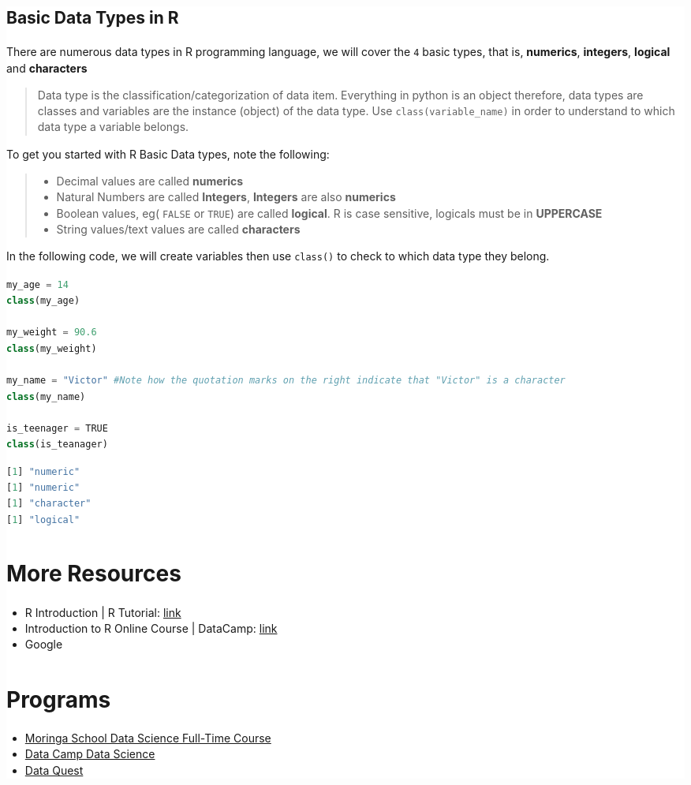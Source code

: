 ## Basic Data Types in R

There are numerous data types in R programming language, we will cover the `4` basic types, that is, **numerics**, **integers**, **logical** and **characters**

> Data type is the classification/categorization of data item. Everything in python is an object therefore, data types are classes and variables are the instance (object) of the data type.
Use `class(variable_name)` in order to understand to which data type a variable belongs.

To get you started with R Basic Data types, note the following:

> * Decimal values are called **numerics**
> * Natural Numbers are called **Integers**, **Integers** are also **numerics**
> * Boolean values, eg( `FALSE` or `TRUE`) are called **logical**. R is case sensitive, logicals must be in **UPPERCASE**
> * String values/text values are called **characters**

In the following code, we will create variables then use `class()` to check to which data type they belong.
```python
my_age = 14
class(my_age)

my_weight = 90.6
class(my_weight)

my_name = "Victor" #Note how the quotation marks on the right indicate that "Victor" is a character
class(my_name)

is_teenager = TRUE
class(is_teanager)
```
```python
[1] "numeric"
[1] "numeric"
[1] "character"
[1] "logical"
```

# More Resources

* R Introduction | R Tutorial: [link](http://www.r-tutor.com/r-introduction)
* Introduction to R Online Course | DataCamp: [link](https://learn.datacamp.com/courses/free-introduction-to-r)
* Google

# Programs

* [Moringa School Data Science Full-Time Course](https://moringaschool.com/programs/data-science-course/)
* [Data Camp Data Science](https://www.datacamp.com/)
* [Data Quest](https://dataquest.io)
